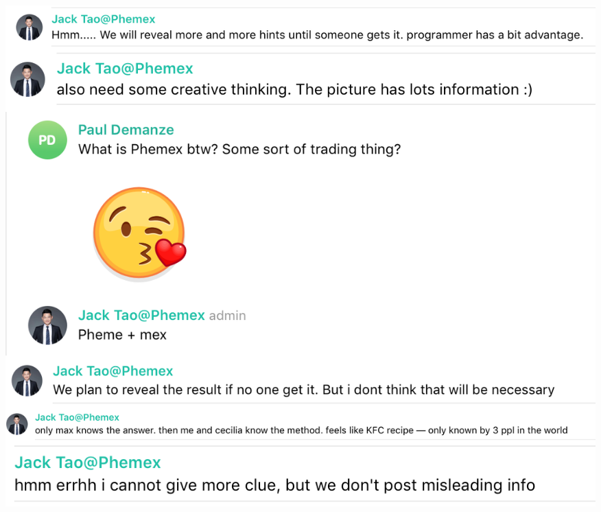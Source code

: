 
![telegram-jack-01.png](./clues/telegram-jack-01.png)
![telegram-jack-02.png](./clues/telegram-jack-02.png)
![telegram-jack-03.png](./clues/telegram-jack-03.png)
![telegram-jack-04.png](./clues/telegram-jack-04.png)
![telegram-jack-05.png](./clues/telegram-jack-05.png)
![telegram-jack-06.png](./clues/telegram-jack-06.png)